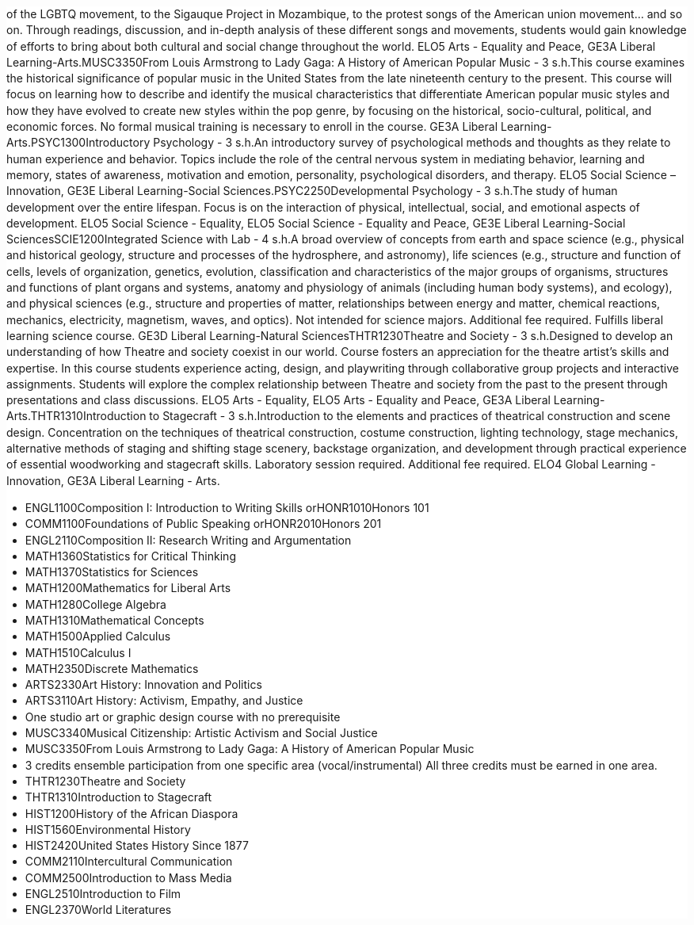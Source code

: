 of the LGBTQ movement, to the Sigauque Project in Mozambique, to the protest songs of the American union movement… and so on. Through readings, discussion, and in-depth analysis of these different songs and movements, students would gain knowledge of efforts to bring about both cultural and social change throughout the world. ELO5 Arts - Equality and Peace, GE3A Liberal Learning-Arts.MUSC3350From Louis Armstrong to Lady Gaga: A History of American Popular Music  - 3 s.h.This course examines the historical significance of popular music in the United States from the late nineteenth century to the present. This course will focus on learning how to describe and identify the musical characteristics that differentiate American popular music styles and how they have evolved to create new styles within the pop genre, by focusing on the historical, socio-cultural, political, and economic forces. No formal musical training is necessary to enroll in the course. GE3A Liberal Learning-Arts.PSYC1300Introductory Psychology  - 3 s.h.An introductory survey of psychological methods and thoughts as they relate to human experience and behavior. Topics include the role of the central nervous system in mediating behavior, learning and memory, states of awareness, motivation and emotion, personality, psychological disorders, and therapy. ELO5 Social Science – Innovation, GE3E Liberal Learning-Social Sciences.PSYC2250Developmental Psychology  - 3 s.h.The study of human development over the entire lifespan. Focus is on the interaction of physical, intellectual, social, and emotional aspects of development. ELO5 Social Science - Equality, ELO5 Social Science - Equality and Peace, GE3E Liberal Learning-Social SciencesSCIE1200Integrated Science with Lab  - 4 s.h.A broad overview of concepts from earth and space science (e.g., physical and historical geology, structure and processes of the hydrosphere, and astronomy), life sciences (e.g., structure and function of cells, levels of organization, genetics, evolution, classification and characteristics of the major groups of organisms, structures and functions of plant organs and systems, anatomy and physiology of animals (including human body systems), and ecology), and physical sciences (e.g., structure and properties of matter, relationships between energy and matter, chemical reactions, mechanics, electricity, magnetism, waves, and optics). Not intended for science majors. Additional fee required. Fulfills liberal learning science course. GE3D Liberal Learning-Natural SciencesTHTR1230Theatre and Society  - 3 s.h.Designed to develop an understanding of how Theatre and society coexist in our world. Course fosters an appreciation for the theatre artist’s skills and expertise.  In this course students experience acting, design, and playwriting through collaborative group projects and interactive assignments.  Students will explore the complex relationship between Theatre and society from the past to the present through presentations and class discussions. ELO5 Arts - Equality, ELO5 Arts - Equality and Peace, GE3A Liberal Learning-Arts.THTR1310Introduction to Stagecraft  - 3 s.h.Introduction to the elements and practices of theatrical construction and scene design. Concentration on the techniques of theatrical construction, costume construction, lighting technology, stage mechanics, alternative methods of staging and shifting stage scenery, backstage organization, and development through practical experience of essential woodworking and stagecraft skills. Laboratory session required. Additional fee required. ELO4 Global Learning - Innovation, GE3A Liberal Learning - Arts.
- ENGL1100Composition I: Introduction to Writing Skills orHONR1010Honors 101
- COMM1100Foundations of Public Speaking orHONR2010Honors 201
- ENGL2110Composition II: Research Writing and Argumentation
- MATH1360Statistics for Critical Thinking
- MATH1370Statistics for Sciences
- MATH1200Mathematics for Liberal Arts
- MATH1280College Algebra
- MATH1310Mathematical Concepts
- MATH1500Applied Calculus
- MATH1510Calculus I
- MATH2350Discrete Mathematics
- ARTS2330Art History: Innovation and Politics
- ARTS3110Art History: Activism, Empathy, and Justice
- One studio art or graphic design course with no prerequisite
- MUSC3340Musical Citizenship: Artistic Activism and Social Justice
- MUSC3350From Louis Armstrong to Lady Gaga: A History of American Popular Music
- 3 credits ensemble participation from one specific area (vocal/instrumental) All three credits must be earned in one area.
- THTR1230Theatre and Society
- THTR1310Introduction to Stagecraft
- HIST1200History of the African Diaspora
- HIST1560Environmental History
- HIST2420United States History Since 1877
- COMM2110Intercultural Communication
- COMM2500Introduction to Mass Media
- ENGL2510Introduction to Film
- ENGL2370World Literatures